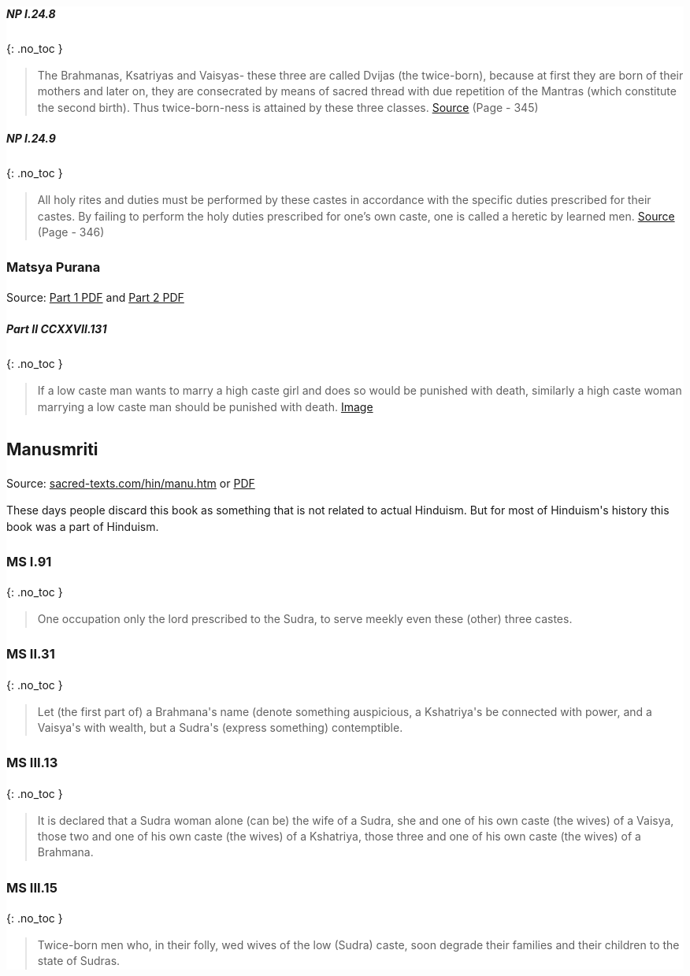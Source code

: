 ##### NP I.24.8
{: .no_toc }
> The Brahmanas, Ksatriyas and Vaisyas- these three are called Dvijas (the twice-born), because at first they are born of their mothers and later on, they are consecrated by means of sacred thread with due repetition of the Mantras (which constitute the second birth). Thus twice-born-ness is attained by these three classes. <a href="{{ site.baseurl }}/scripture/NaradaPurana.pdf" target="_blank">Source</a> (Page - 345)

##### NP I.24.9
{: .no_toc }
> All holy rites and duties must be performed by these castes in accordance with the specific duties prescribed for their castes. By failing to perform the holy duties prescribed for one’s own caste, one is called a heretic by learned men. <a href="{{ site.baseurl }}/scripture/NaradaPurana.pdf" target="_blank">Source</a> (Page - 346)

### Matsya Purana

Source: <a href="{{ site.baseurl }}/scripture/MatsyaPurana1.pdf" target="_blank">Part 1 PDF</a> and <a href="{{ site.baseurl }}/scripture/MatsyaPurana2.pdf" target="_blank">Part 2 PDF</a>

##### Part II CCXXVII.131
{: .no_toc }
> If a low caste man wants to marry a high caste girl and does so would be punished with death, similarly a high caste woman marrying a low caste man should be punished with death. <a href="{{ site.baseurl }}/assets/images/matsya-purana[227.131].png" target="_blank">Image</a>

## Manusmriti

Source: <a href="https://www.sacred-texts.com/hin/manu.htm" target="_blank">sacred-texts.com/hin/manu.htm</a> or <a href="{{ site.baseurl }}/scripture/Manusmriti.pdf" target="_blank">PDF</a>

These days people discard this book as something that is not related to actual Hinduism. But for most of Hinduism's history this book was a part of Hinduism.

### MS I.91
{: .no_toc }
> One occupation only the lord prescribed to the Sudra, to serve meekly even these (other) three castes.

### MS II.31
{: .no_toc }
> Let (the first part of) a Brahmana's name (denote something auspicious, a Kshatriya's be connected with power, and a Vaisya's with wealth, but a Sudra's (express something) contemptible.

### MS III.13
{: .no_toc }
> It is declared that a Sudra woman alone (can be) the wife of a Sudra, she and one of his own caste (the wives) of a Vaisya, those two and one of his own caste (the wives) of a Kshatriya, those three and one of his own caste (the wives) of a Brahmana.

### MS III.15
{: .no_toc }
> Twice-born men who, in their folly, wed wives of the low (Sudra) caste, soon degrade their families and their children to the state of Sudras.
